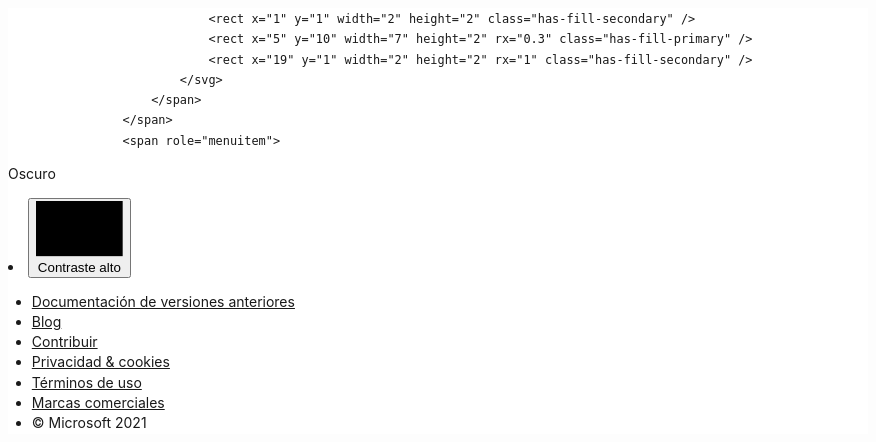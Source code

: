								<rect x="1" y="1" width="2" height="2" class="has-fill-secondary" />
								<rect x="5" y="10" width="7" height="2" rx="0.3" class="has-fill-primary" />
								<rect x="19" y="1" width="2" height="2" rx="1" class="has-fill-secondary" />
							</svg>
						</span>
					</span>
					<span role="menuitem">
Oscuro					</span>
				</button>
			</li>
			<li class="theme is-block">
				<button class="button is-text is-small theme-control is-fullwidth has-flex-justify-content-start"
					data-theme-to="high-contrast">
					<span class="theme-high-contrast has-margin-right-small">
						<span
							class="has-border theme-selector-icon css-variable-support is-inline-block has-body-background"
							aria-hidden="true">
							<svg class="svg" xmlns="http://www.w3.org/2000/svg"
								viewBox="0 0 22 14">
								<rect width="22" height="14" class="has-fill-body-background" />
								<rect x="5" y="5" width="12" height="4" class="has-fill-secondary" />
								<rect x="5" y="2" width="2" height="1" class="has-fill-secondary" />
								<rect x="8" y="2" width="2" height="1" class="has-fill-secondary" />
								<rect x="11" y="2" width="3" height="1" class="has-fill-secondary" />
								<rect x="1" y="1" width="2" height="2" class="has-fill-secondary" />
								<rect x="5" y="10" width="7" height="2" rx="0.3" class="has-fill-primary" />
								<rect x="19" y="1" width="2" height="2" rx="1" class="has-fill-secondary" />
							</svg>
						</span>
					</span>
					<span role="menuitem">
Contraste alto					</span>
				</button>
			</li>
		</ul>
	</div>
</div>		</div>
	</div>
    <ul class="links" data-bi-name="footerlinks">
		<li class="manage-cookies-holder" hidden></li>
			<li><a data-mscc-ic="false" href="https://docs.microsoft.com/es-es/previous-versions/" data-bi-name="archivelink">Documentación de versiones anteriores</a></li>
			<li><a data-mscc-ic="false" href="https://docs.microsoft.com/es-es/teamblog" data-bi-name="bloglink">Blog</a></li>
			<li><a data-mscc-ic="false" href="https://docs.microsoft.com/es-es/contribute" data-bi-name="contributorGuide">Contribuir</a></li>
				<li><a data-mscc-ic="false" href="https://go.microsoft.com/fwlink/?LinkId=521839" data-bi-name="privacy">Privacidad &amp; cookies</a></li>
			<li><a data-mscc-ic="false" href="https://docs.microsoft.com/es-es/legal/termsofuse" data-bi-name="termsofuse">Términos de uso</a></li>
			<li><a data-mscc-ic="false" href="https://www.microsoft.com/en-us/legal/intellectualproperty/Trademarks/EN-US.aspx" data-bi-name="trademarks">Marcas comerciales</a></li>
		<li>&copy; Microsoft 2021</li>
    </ul>
</footer>
						</div>
					</div>
